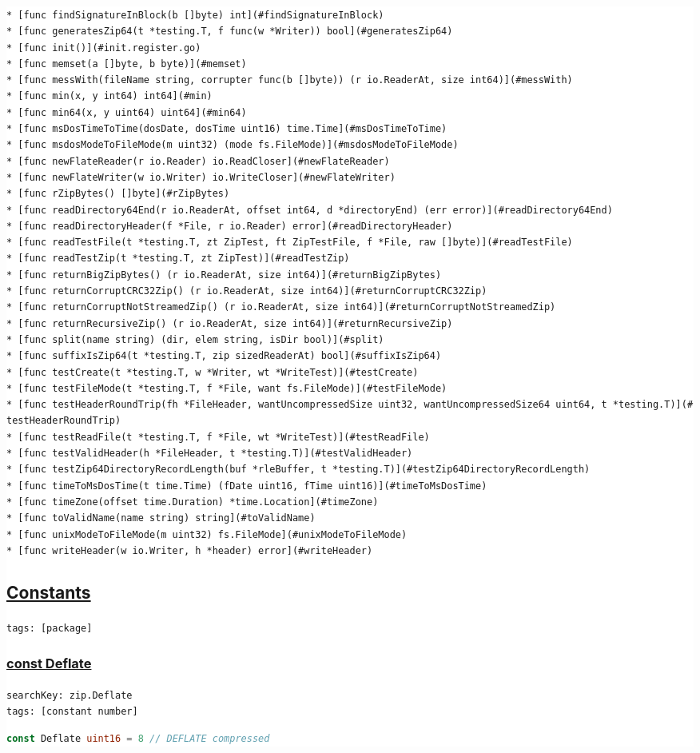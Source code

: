     * [func findSignatureInBlock(b []byte) int](#findSignatureInBlock)
    * [func generatesZip64(t *testing.T, f func(w *Writer)) bool](#generatesZip64)
    * [func init()](#init.register.go)
    * [func memset(a []byte, b byte)](#memset)
    * [func messWith(fileName string, corrupter func(b []byte)) (r io.ReaderAt, size int64)](#messWith)
    * [func min(x, y int64) int64](#min)
    * [func min64(x, y uint64) uint64](#min64)
    * [func msDosTimeToTime(dosDate, dosTime uint16) time.Time](#msDosTimeToTime)
    * [func msdosModeToFileMode(m uint32) (mode fs.FileMode)](#msdosModeToFileMode)
    * [func newFlateReader(r io.Reader) io.ReadCloser](#newFlateReader)
    * [func newFlateWriter(w io.Writer) io.WriteCloser](#newFlateWriter)
    * [func rZipBytes() []byte](#rZipBytes)
    * [func readDirectory64End(r io.ReaderAt, offset int64, d *directoryEnd) (err error)](#readDirectory64End)
    * [func readDirectoryHeader(f *File, r io.Reader) error](#readDirectoryHeader)
    * [func readTestFile(t *testing.T, zt ZipTest, ft ZipTestFile, f *File, raw []byte)](#readTestFile)
    * [func readTestZip(t *testing.T, zt ZipTest)](#readTestZip)
    * [func returnBigZipBytes() (r io.ReaderAt, size int64)](#returnBigZipBytes)
    * [func returnCorruptCRC32Zip() (r io.ReaderAt, size int64)](#returnCorruptCRC32Zip)
    * [func returnCorruptNotStreamedZip() (r io.ReaderAt, size int64)](#returnCorruptNotStreamedZip)
    * [func returnRecursiveZip() (r io.ReaderAt, size int64)](#returnRecursiveZip)
    * [func split(name string) (dir, elem string, isDir bool)](#split)
    * [func suffixIsZip64(t *testing.T, zip sizedReaderAt) bool](#suffixIsZip64)
    * [func testCreate(t *testing.T, w *Writer, wt *WriteTest)](#testCreate)
    * [func testFileMode(t *testing.T, f *File, want fs.FileMode)](#testFileMode)
    * [func testHeaderRoundTrip(fh *FileHeader, wantUncompressedSize uint32, wantUncompressedSize64 uint64, t *testing.T)](#testHeaderRoundTrip)
    * [func testReadFile(t *testing.T, f *File, wt *WriteTest)](#testReadFile)
    * [func testValidHeader(h *FileHeader, t *testing.T)](#testValidHeader)
    * [func testZip64DirectoryRecordLength(buf *rleBuffer, t *testing.T)](#testZip64DirectoryRecordLength)
    * [func timeToMsDosTime(t time.Time) (fDate uint16, fTime uint16)](#timeToMsDosTime)
    * [func timeZone(offset time.Duration) *time.Location](#timeZone)
    * [func toValidName(name string) string](#toValidName)
    * [func unixModeToFileMode(m uint32) fs.FileMode](#unixModeToFileMode)
    * [func writeHeader(w io.Writer, h *header) error](#writeHeader)


## <a id="const" href="#const">Constants</a>

```
tags: [package]
```

### <a id="Deflate" href="#Deflate">const Deflate</a>

```
searchKey: zip.Deflate
tags: [constant number]
```

```Go
const Deflate uint16 = 8 // DEFLATE compressed

```
